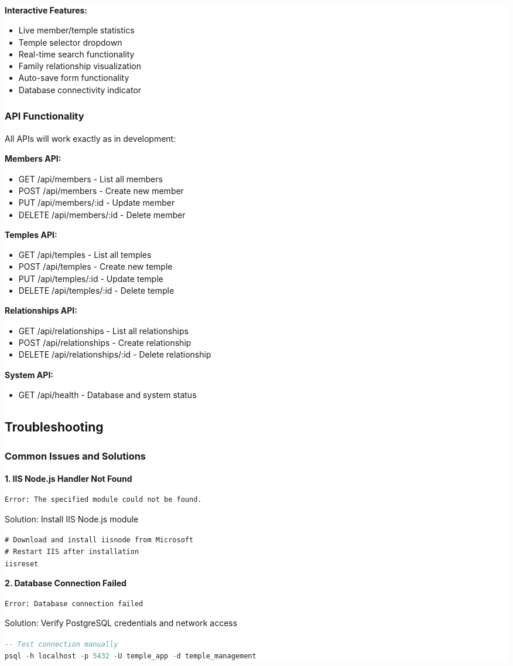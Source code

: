 **Interactive Features:**
- Live member/temple statistics
- Temple selector dropdown
- Real-time search functionality
- Family relationship visualization
- Auto-save form functionality
- Database connectivity indicator

### API Functionality
All APIs will work exactly as in development:

**Members API:**
- GET /api/members - List all members
- POST /api/members - Create new member
- PUT /api/members/:id - Update member
- DELETE /api/members/:id - Delete member

**Temples API:**
- GET /api/temples - List all temples
- POST /api/temples - Create new temple
- PUT /api/temples/:id - Update temple
- DELETE /api/temples/:id - Delete temple

**Relationships API:**
- GET /api/relationships - List all relationships
- POST /api/relationships - Create relationship
- DELETE /api/relationships/:id - Delete relationship

**System API:**
- GET /api/health - Database and system status

## Troubleshooting

### Common Issues and Solutions

**1. IIS Node.js Handler Not Found**
```
Error: The specified module could not be found.
```
Solution: Install IIS Node.js module
```batch
# Download and install iisnode from Microsoft
# Restart IIS after installation
iisreset
```

**2. Database Connection Failed**
```
Error: Database connection failed
```
Solution: Verify PostgreSQL credentials and network access
```sql
-- Test connection manually
psql -h localhost -p 5432 -U temple_app -d temple_management
```
